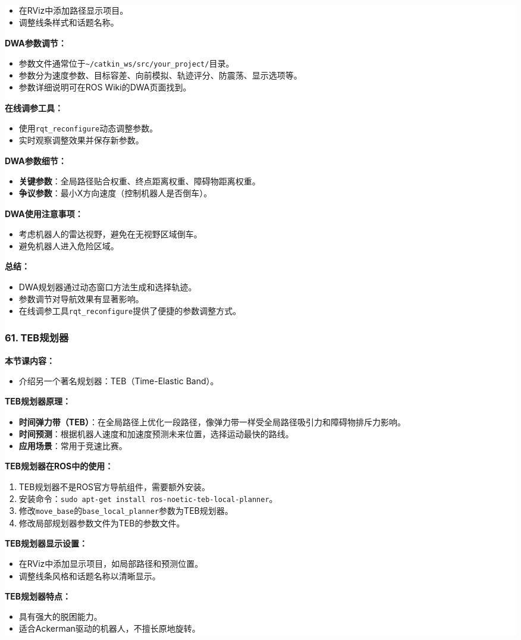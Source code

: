 - 在RViz中添加路径显示项目。
- 调整线条样式和话题名称。

**DWA参数调节：**

- 参数文件通常位于`~/catkin_ws/src/your_project/`目录。
- 参数分为速度参数、目标容差、向前模拟、轨迹评分、防震荡、显示选项等。
- 参数详细说明可在ROS Wiki的DWA页面找到。

**在线调参工具：**

- 使用`rqt_reconfigure`动态调整参数。
- 实时观察调整效果并保存新参数。

**DWA参数细节：**

- **关键参数**：全局路径贴合权重、终点距离权重、障碍物距离权重。
- **争议参数**：最小X方向速度（控制机器人是否倒车）。

**DWA使用注意事项：**

- 考虑机器人的雷达视野，避免在无视野区域倒车。
- 避免机器人进入危险区域。

**总结：**

- DWA规划器通过动态窗口方法生成和选择轨迹。
- 参数调节对导航效果有显著影响。
- 在线调参工具`rqt_reconfigure`提供了便捷的参数调整方式。



### 61. TEB规划器

**本节课内容：**

- 介绍另一个著名规划器：TEB（Time-Elastic Band）。

**TEB规划器原理：**

- **时间弹力带（TEB）**：在全局路径上优化一段路径，像弹力带一样受全局路径吸引力和障碍物排斥力影响。
- **时间预测**：根据机器人速度和加速度预测未来位置，选择运动最快的路线。
- **应用场景**：常用于竞速比赛。

**TEB规划器在ROS中的使用：**

1. TEB规划器不是ROS官方导航组件，需要额外安装。
2. 安装命令：`sudo apt-get install ros-noetic-teb-local-planner`。
3. 修改`move_base`的`base_local_planner`参数为TEB规划器。
4. 修改局部规划器参数文件为TEB的参数文件。

**TEB规划器显示设置：**

- 在RViz中添加显示项目，如局部路径和预测位置。
- 调整线条风格和话题名称以清晰显示。

**TEB规划器特点：**

- 具有强大的脱困能力。
- 适合Ackerman驱动的机器人，不擅长原地旋转。
